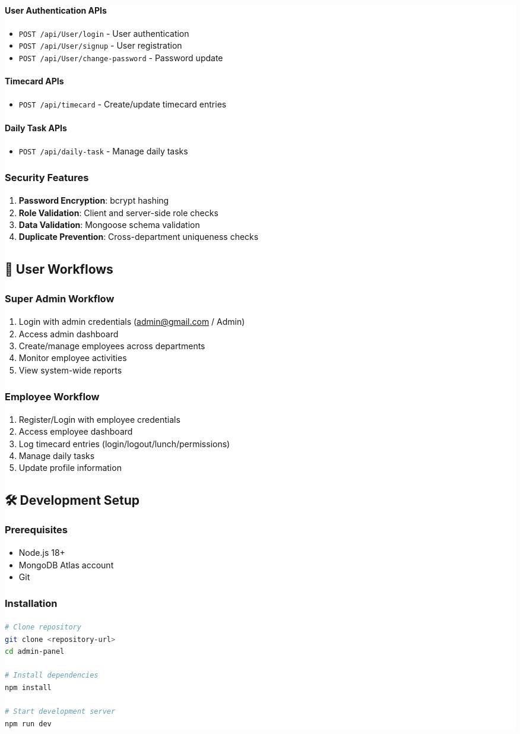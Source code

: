 #### User Authentication APIs
- `POST /api/User/login` - User authentication
- `POST /api/User/signup` - User registration
- `POST /api/User/change-password` - Password update

#### Timecard APIs
- `POST /api/timecard` - Create/update timecard entries

#### Daily Task APIs
- `POST /api/daily-task` - Manage daily tasks

### Security Features

1. **Password Encryption**: bcrypt hashing
2. **Role Validation**: Client and server-side role checks
3. **Data Validation**: Mongoose schema validation
4. **Duplicate Prevention**: Cross-department uniqueness checks

## 🎯 User Workflows

### Super Admin Workflow
1. Login with admin credentials (admin@gmail.com / Admin)
2. Access admin dashboard
3. Create/manage employees across departments
4. Monitor employee activities
5. View system-wide reports

### Employee Workflow
1. Register/Login with employee credentials
2. Access employee dashboard
3. Log timecard entries (login/logout/lunch/permissions)
4. Manage daily tasks
5. Update profile information

## 🛠️ Development Setup

### Prerequisites
- Node.js 18+
- MongoDB Atlas account
- Git

### Installation
```bash
# Clone repository
git clone <repository-url>
cd admin-panel

# Install dependencies
npm install

# Start development server
npm run dev
```
